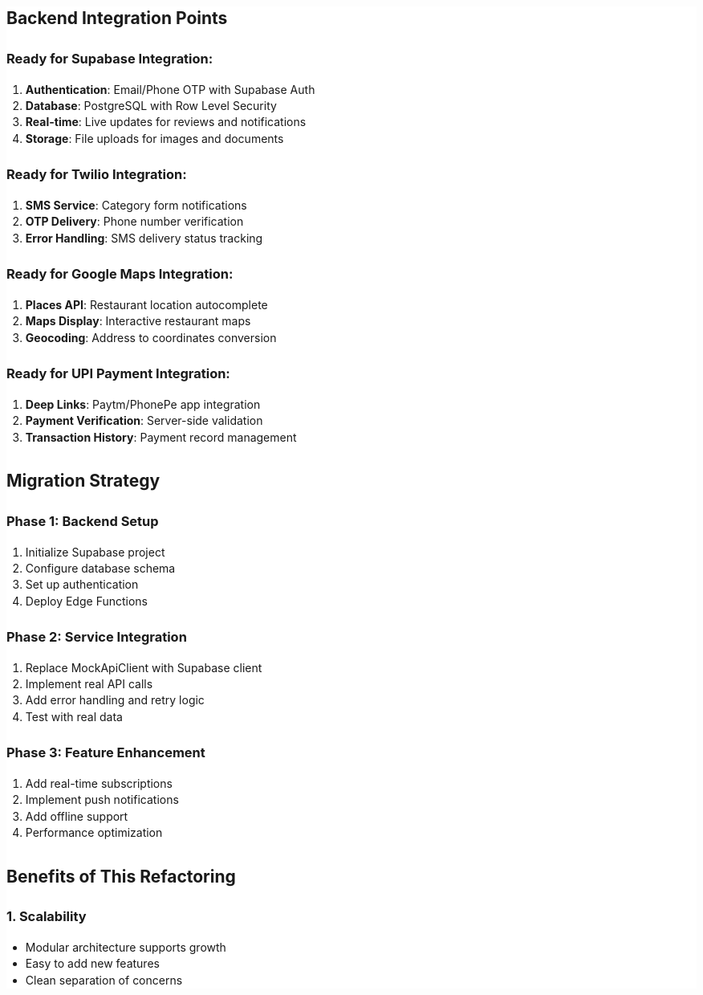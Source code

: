 ## Backend Integration Points

### Ready for Supabase Integration:
1. **Authentication**: Email/Phone OTP with Supabase Auth
2. **Database**: PostgreSQL with Row Level Security
3. **Real-time**: Live updates for reviews and notifications
4. **Storage**: File uploads for images and documents

### Ready for Twilio Integration:
1. **SMS Service**: Category form notifications
2. **OTP Delivery**: Phone number verification
3. **Error Handling**: SMS delivery status tracking

### Ready for Google Maps Integration:
1. **Places API**: Restaurant location autocomplete
2. **Maps Display**: Interactive restaurant maps
3. **Geocoding**: Address to coordinates conversion

### Ready for UPI Payment Integration:
1. **Deep Links**: Paytm/PhonePe app integration
2. **Payment Verification**: Server-side validation
3. **Transaction History**: Payment record management

## Migration Strategy

### Phase 1: Backend Setup
1. Initialize Supabase project
2. Configure database schema
3. Set up authentication
4. Deploy Edge Functions

### Phase 2: Service Integration
1. Replace MockApiClient with Supabase client
2. Implement real API calls
3. Add error handling and retry logic
4. Test with real data

### Phase 3: Feature Enhancement
1. Add real-time subscriptions
2. Implement push notifications
3. Add offline support
4. Performance optimization

## Benefits of This Refactoring

### 1. Scalability
- Modular architecture supports growth
- Easy to add new features
- Clean separation of concerns
